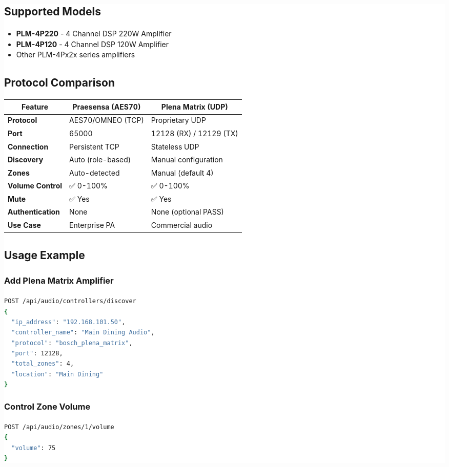 ## Supported Models

- **PLM-4P220** - 4 Channel DSP 220W Amplifier
- **PLM-4P120** - 4 Channel DSP 120W Amplifier
- Other PLM-4Px2x series amplifiers

## Protocol Comparison

| Feature | Praesensa (AES70) | Plena Matrix (UDP) |
|---------|-------------------|---------------------|
| **Protocol** | AES70/OMNEO (TCP) | Proprietary UDP |
| **Port** | 65000 | 12128 (RX) / 12129 (TX) |
| **Connection** | Persistent TCP | Stateless UDP |
| **Discovery** | Auto (role-based) | Manual configuration |
| **Zones** | Auto-detected | Manual (default 4) |
| **Volume Control** | ✅ 0-100% | ✅ 0-100% |
| **Mute** | ✅ Yes | ✅ Yes |
| **Authentication** | None | None (optional PASS) |
| **Use Case** | Enterprise PA | Commercial audio |

## Usage Example

### Add Plena Matrix Amplifier

```bash
POST /api/audio/controllers/discover
{
  "ip_address": "192.168.101.50",
  "controller_name": "Main Dining Audio",
  "protocol": "bosch_plena_matrix",
  "port": 12128,
  "total_zones": 4,
  "location": "Main Dining"
}
```

### Control Zone Volume

```bash
POST /api/audio/zones/1/volume
{
  "volume": 75
}
```
